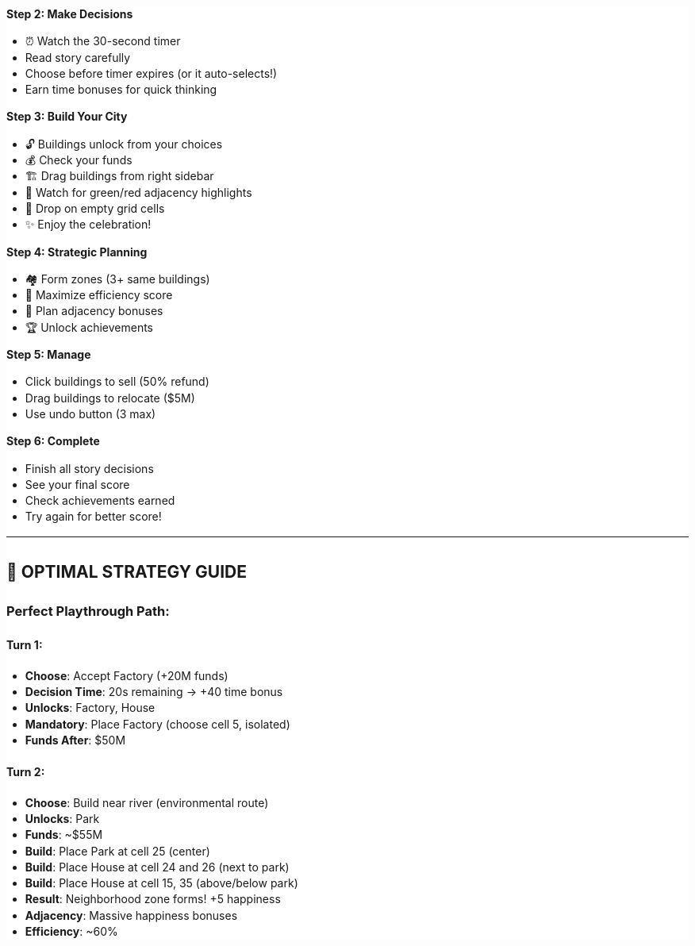 **Step 2: Make Decisions**
- ⏰ Watch the 30-second timer
- Read story carefully
- Choose before timer expires (or it auto-selects!)
- Earn time bonuses for quick thinking

**Step 3: Build Your City**
- 🔓 Buildings unlock from your choices
- 💰 Check your funds
- 🏗️ Drag buildings from right sidebar
- 👀 Watch for green/red adjacency highlights
- 📍 Drop on empty grid cells
- ✨ Enjoy the celebration!

**Step 4: Strategic Planning**
- 🏘️ Form zones (3+ same buildings)
- 📐 Maximize efficiency score
- 🎯 Plan adjacency bonuses
- 🏆 Unlock achievements

**Step 5: Manage**
- Click buildings to sell (50% refund)
- Drag buildings to relocate ($5M)
- Use undo button (3 max)

**Step 6: Complete**
- Finish all story decisions
- See your final score
- Check achievements earned
- Try again for better score!

---

## 🎯 OPTIMAL STRATEGY GUIDE

### **Perfect Playthrough Path:**

#### **Turn 1:**
- **Choose**: Accept Factory (+20M funds)
- **Decision Time**: 20s remaining → +40 time bonus
- **Unlocks**: Factory, House
- **Mandatory**: Place Factory (choose cell 5, isolated)
- **Funds After**: $50M

#### **Turn 2:**
- **Choose**: Build near river (environmental route)
- **Unlocks**: Park
- **Funds**: ~$55M
- **Build**: Place Park at cell 25 (center)
- **Build**: Place House at cell 24 and 26 (next to park)
- **Build**: Place House at cell 15, 35 (above/below park)
- **Result**: Neighborhood zone forms! +5 happiness
- **Adjacency**: Massive happiness bonuses
- **Efficiency**: ~60%
